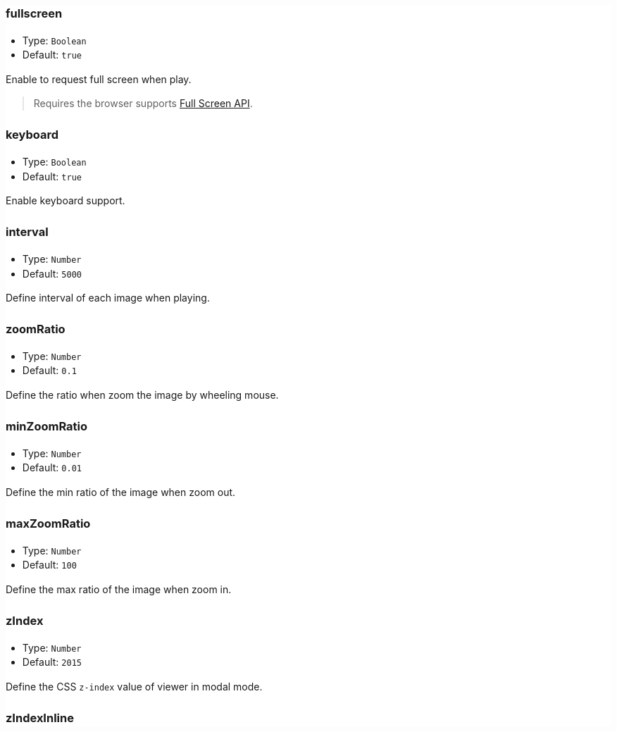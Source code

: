 
### fullscreen

- Type: `Boolean`
- Default: `true`

Enable to request full screen when play.

> Requires the browser supports [Full Screen API](http://caniuse.com/fullscreen).


### keyboard

- Type: `Boolean`
- Default: `true`

Enable keyboard support.


### interval

- Type: `Number`
- Default: `5000`

Define interval of each image when playing.


### zoomRatio

- Type: `Number`
- Default: `0.1`

Define the ratio when zoom the image by wheeling mouse.


### minZoomRatio

- Type: `Number`
- Default: `0.01`

Define the min ratio of the image when zoom out.


### maxZoomRatio

- Type: `Number`
- Default: `100`

Define the max ratio of the image when zoom in.


### zIndex

- Type: `Number`
- Default: `2015`

Define the CSS `z-index` value of viewer in modal mode.


### zIndexInline
